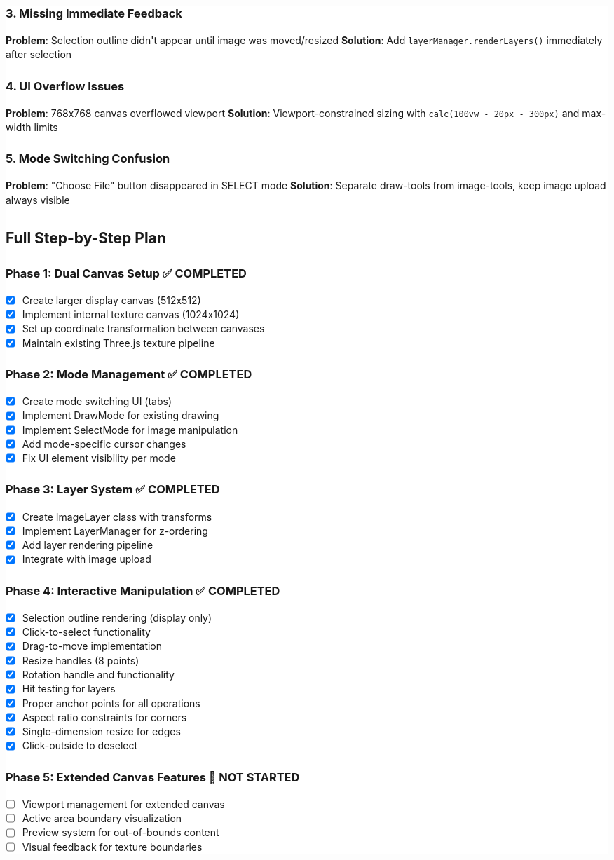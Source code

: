### 3. Missing Immediate Feedback
**Problem**: Selection outline didn't appear until image was moved/resized
**Solution**: Add `layerManager.renderLayers()` immediately after selection

### 4. UI Overflow Issues
**Problem**: 768x768 canvas overflowed viewport
**Solution**: Viewport-constrained sizing with `calc(100vw - 20px - 300px)` and max-width limits

### 5. Mode Switching Confusion
**Problem**: "Choose File" button disappeared in SELECT mode
**Solution**: Separate draw-tools from image-tools, keep image upload always visible

## Full Step-by-Step Plan

### Phase 1: Dual Canvas Setup ✅ COMPLETED
- [x] Create larger display canvas (512x512)
- [x] Implement internal texture canvas (1024x1024)
- [x] Set up coordinate transformation between canvases
- [x] Maintain existing Three.js texture pipeline

### Phase 2: Mode Management ✅ COMPLETED
- [x] Create mode switching UI (tabs)
- [x] Implement DrawMode for existing drawing
- [x] Implement SelectMode for image manipulation
- [x] Add mode-specific cursor changes
- [x] Fix UI element visibility per mode

### Phase 3: Layer System ✅ COMPLETED
- [x] Create ImageLayer class with transforms
- [x] Implement LayerManager for z-ordering
- [x] Add layer rendering pipeline
- [x] Integrate with image upload

### Phase 4: Interactive Manipulation ✅ COMPLETED
- [x] Selection outline rendering (display only)
- [x] Click-to-select functionality
- [x] Drag-to-move implementation
- [x] Resize handles (8 points)
- [x] Rotation handle and functionality
- [x] Hit testing for layers
- [x] Proper anchor points for all operations
- [x] Aspect ratio constraints for corners
- [x] Single-dimension resize for edges
- [x] Click-outside to deselect

### Phase 5: Extended Canvas Features 🔄 NOT STARTED
- [ ] Viewport management for extended canvas
- [ ] Active area boundary visualization  
- [ ] Preview system for out-of-bounds content
- [ ] Visual feedback for texture boundaries
